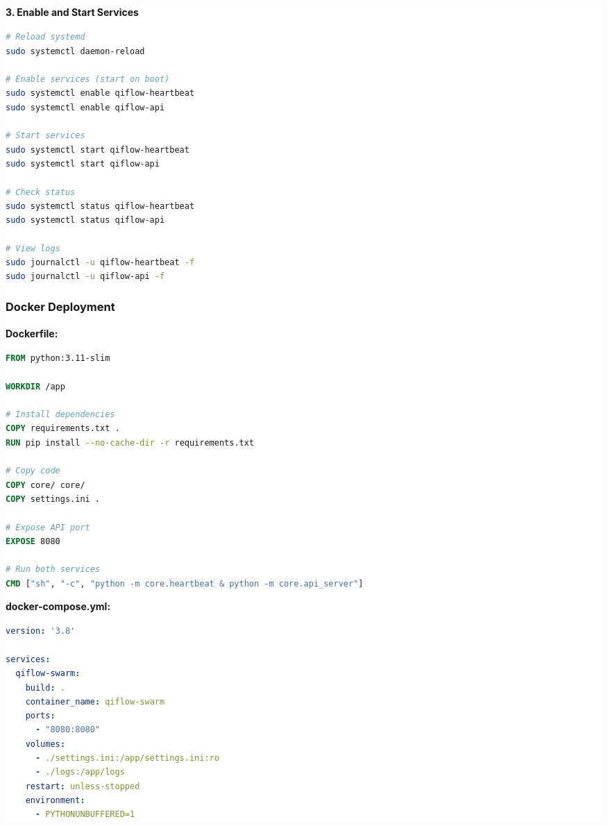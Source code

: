 **3. Enable and Start Services**

```bash
# Reload systemd
sudo systemctl daemon-reload

# Enable services (start on boot)
sudo systemctl enable qiflow-heartbeat
sudo systemctl enable qiflow-api

# Start services
sudo systemctl start qiflow-heartbeat
sudo systemctl start qiflow-api

# Check status
sudo systemctl status qiflow-heartbeat
sudo systemctl status qiflow-api

# View logs
sudo journalctl -u qiflow-heartbeat -f
sudo journalctl -u qiflow-api -f
```

### Docker Deployment

**Dockerfile:**

```dockerfile
FROM python:3.11-slim

WORKDIR /app

# Install dependencies
COPY requirements.txt .
RUN pip install --no-cache-dir -r requirements.txt

# Copy code
COPY core/ core/
COPY settings.ini .

# Expose API port
EXPOSE 8080

# Run both services
CMD ["sh", "-c", "python -m core.heartbeat & python -m core.api_server"]
```

**docker-compose.yml:**

```yaml
version: '3.8'

services:
  qiflow-swarm:
    build: .
    container_name: qiflow-swarm
    ports:
      - "8080:8080"
    volumes:
      - ./settings.ini:/app/settings.ini:ro
      - ./logs:/app/logs
    restart: unless-stopped
    environment:
      - PYTHONUNBUFFERED=1
```
